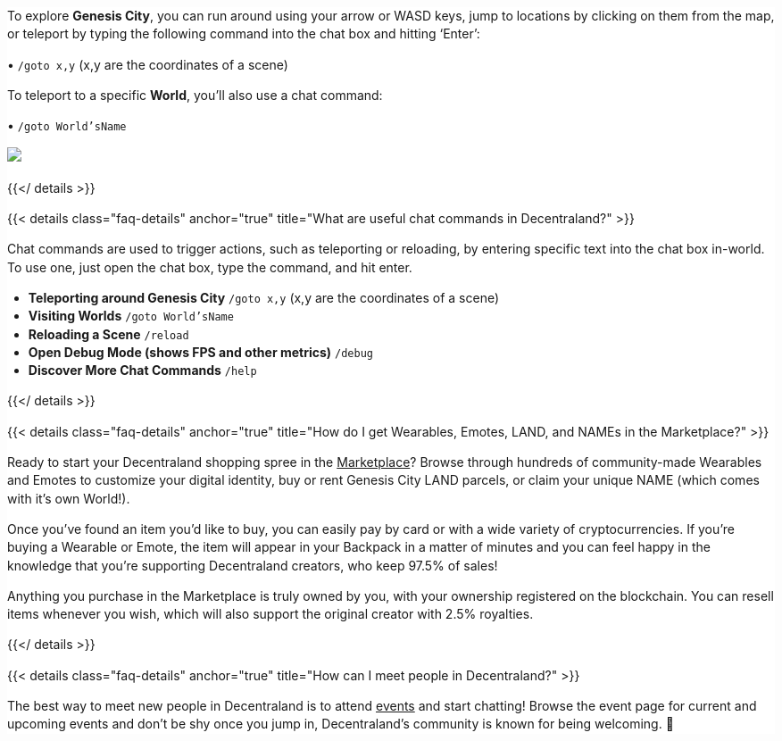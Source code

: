 To explore **Genesis City**, you can run around using your arrow or WASD keys, jump to locations by clicking on them from the map, or teleport by typing the following command into the chat box and hitting ‘Enter’:

• `/goto x,y` (x,y are the coordinates of a scene)

To teleport to a specific **World**, you’ll also use a chat command:

• `/goto World’sName`

![](/images/players/keyboard.png)

{{</ details >}}

{{< details class="faq-details" anchor="true" title="What are useful chat commands in Decentraland?" >}}

Chat commands are used to trigger actions, such as teleporting or reloading, by entering specific text into the chat box in-world. To use one, just open the chat box, type the command, and hit enter.

- **Teleporting around Genesis City**
  `/goto x,y` (x,y are the coordinates of a scene)
- **Visiting Worlds**
  `/goto World’sName`
- **Reloading a Scene**
  `/reload`
- **Open Debug Mode (shows FPS and other metrics)**
  `/debug`
- **Discover More Chat Commands**
  `/help`

{{</ details >}}

{{< details class="faq-details" anchor="true" title="How do I get Wearables, Emotes, LAND, and NAMEs in the Marketplace?" >}}

Ready to start your Decentraland shopping spree in the [Marketplace](https://decentraland.org/marketplace/)? Browse through hundreds of community-made Wearables and Emotes to customize your digital identity, buy or rent Genesis City LAND parcels, or claim your unique NAME (which comes with it’s own World!).

Once you’ve found an item you’d like to buy, you can easily pay by card or with a wide variety of cryptocurrencies. If you’re buying a Wearable or Emote, the item will appear in your Backpack in a matter of minutes and you can feel happy in the knowledge that you’re supporting Decentraland creators, who keep 97.5% of sales!

Anything you purchase in the Marketplace is truly owned by you, with your ownership registered on the blockchain. You can resell items whenever you wish, which will also support the original creator with 2.5% royalties.

{{</ details >}}

{{< details class="faq-details" anchor="true" title="How can I meet people in Decentraland?" >}}

The best way to meet new people in Decentraland is to attend [events](https://decentraland.org/events?utm_org=dcl&utm_source=generaldocs&utm_medium=organic&utm_content=faq) and start chatting! Browse the event page for current and upcoming events and don’t be shy once you jump in, Decentraland’s community is known for being welcoming. 💜
